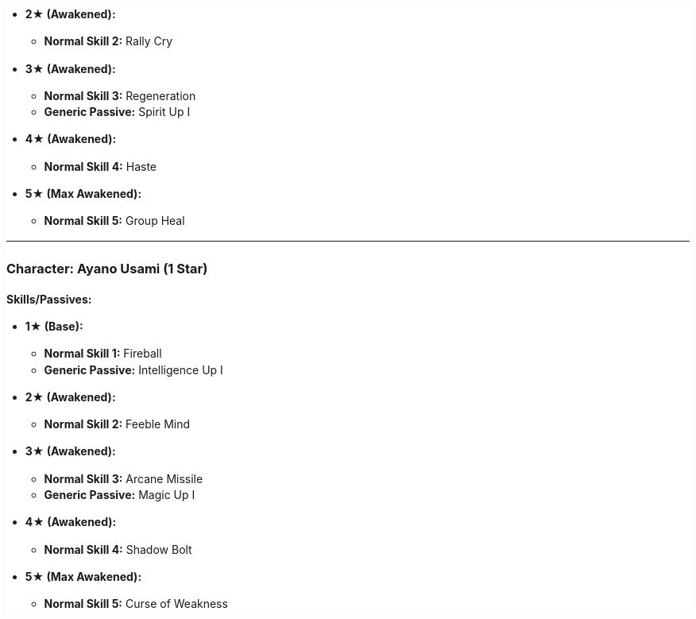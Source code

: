 *   **2★ (Awakened):**
    *   **Normal Skill 2:** Rally Cry

*   **3★ (Awakened):**
    *   **Normal Skill 3:** Regeneration
    *   **Generic Passive:** Spirit Up I

*   **4★ (Awakened):**
    *   **Normal Skill 4:** Haste

*   **5★ (Max Awakened):**
    *   **Normal Skill 5:** Group Heal

---
### **Character: Ayano Usami (1 Star)**

**Skills/Passives:**

*   **1★ (Base):**
    *   **Normal Skill 1:** Fireball
    *   **Generic Passive:** Intelligence Up I

*   **2★ (Awakened):**
    *   **Normal Skill 2:** Feeble Mind

*   **3★ (Awakened):**
    *   **Normal Skill 3:** Arcane Missile
    *   **Generic Passive:** Magic Up I

*   **4★ (Awakened):**
    *   **Normal Skill 4:** Shadow Bolt

*   **5★ (Max Awakened):**
    *   **Normal Skill 5:** Curse of Weakness